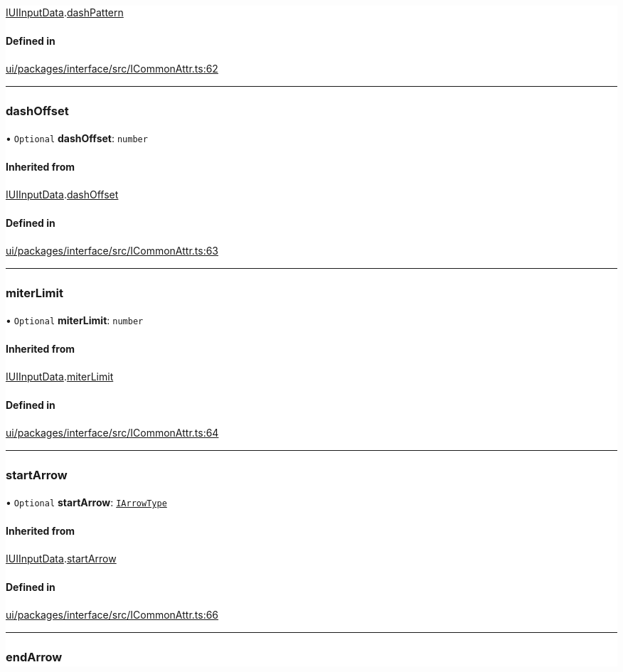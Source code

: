 [IUIInputData](IUIInputData.md).[dashPattern](IUIInputData.md#dashpattern)

#### Defined in

[ui/packages/interface/src/ICommonAttr.ts:62](https://github.com/leaferjs/leafer-ui/blob/6deed4d/packages/interface/src/ICommonAttr.ts#L62)

___

### dashOffset

• `Optional` **dashOffset**: `number`

#### Inherited from

[IUIInputData](IUIInputData.md).[dashOffset](IUIInputData.md#dashoffset)

#### Defined in

[ui/packages/interface/src/ICommonAttr.ts:63](https://github.com/leaferjs/leafer-ui/blob/6deed4d/packages/interface/src/ICommonAttr.ts#L63)

___

### miterLimit

• `Optional` **miterLimit**: `number`

#### Inherited from

[IUIInputData](IUIInputData.md).[miterLimit](IUIInputData.md#miterlimit)

#### Defined in

[ui/packages/interface/src/ICommonAttr.ts:64](https://github.com/leaferjs/leafer-ui/blob/6deed4d/packages/interface/src/ICommonAttr.ts#L64)

___

### startArrow

• `Optional` **startArrow**: [`IArrowType`](../modules.md#iarrowtype)

#### Inherited from

[IUIInputData](IUIInputData.md).[startArrow](IUIInputData.md#startarrow)

#### Defined in

[ui/packages/interface/src/ICommonAttr.ts:66](https://github.com/leaferjs/leafer-ui/blob/6deed4d/packages/interface/src/ICommonAttr.ts#L66)

___

### endArrow
